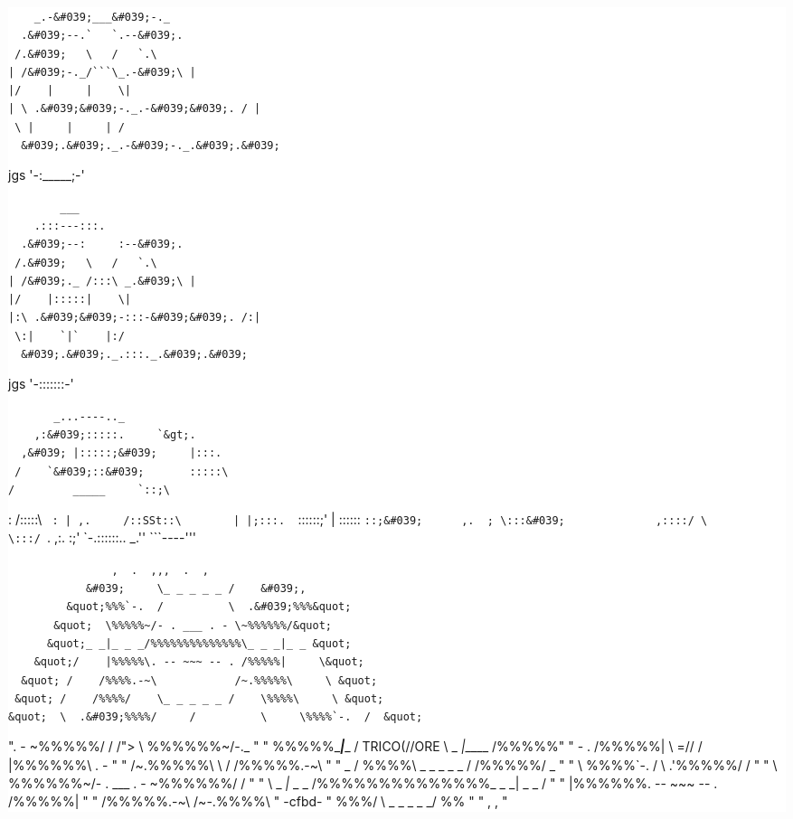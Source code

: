         _.-&#039;___&#039;-._
      .&#039;--.`   `.--&#039;.
     /.&#039;   \   /   `.\
    | /&#039;-._/```\_.-&#039;\ |
    |/    |     |    \|
    | \ .&#039;&#039;-._.-&#039;&#039;. / |
     \ |     |     | /
      &#039;.&#039;._.-&#039;-._.&#039;.&#039;
  jgs   &#039;-:_____;-&#039;


            ___
        .:::---:::.
      .&#039;--:     :--&#039;.
     /.&#039;   \   /   `.\
    | /&#039;._ /:::\ _.&#039;\ |
    |/    |:::::|    \|
    |:\ .&#039;&#039;-:::-&#039;&#039;. /:|
     \:|    `|`    |:/
      &#039;.&#039;._.:::._.&#039;.&#039;
  jgs   &#039;-:::::::-&#039;


           _...----.._
        ,:&#039;:::::.     `&gt;.
      ,&#039; |:::::;&#039;     |:::.
     /    `&#039;::&#039;       :::::\
    /         _____     `::;\
   :         /:::::\      `  :
   | ,.     /::SSt::\        |
   |;:::.   `::::::;&#039;        |
   ::::::     `::;&#039;      ,.  ;
    \:::&#039;              ,::::/
     \                 \:::/
      `.     ,:.        :;&#039;
        `-.::::::..  _.&#039;&#039;
           ```----&#039;&#039;&#039;


                    ,  .  ,,,  .  ,
                &#039;     \_ _ _ _ _ /    &#039;,
             &quot;%%%`-.  /          \  .&#039;%%%&quot;
           &quot;  \%%%%%~/- . ___ . - \~%%%%%%/&quot;
          &quot;_ _|_ _ _/%%%%%%%%%%%%%%\_ _ _|_ _ &quot;
        &quot;/    |%%%%%\. -- ~~~ -- . /%%%%%|     \&quot;
      &quot; /    /%%%%.-~\            /~.%%%%%\     \ &quot;
     &quot; /    /%%%%/    \_ _ _ _ _ /    \%%%%\     \ &quot;
    &quot;  \  .&#039;%%%%/     /          \     \%%%%`-.  /  &quot;
   &quot;. - \~%%%%%/     /      /&quot;&gt;   \     \%%%%%%~/-._ &quot;
  &quot; %%%%%\____|____ / TRICO(//ORE  \ _ _|_____ /%%%%%&quot;
  &quot; - . /%%%%%|     \     =//      /    |%%%%%%\ . - &quot;
  &quot;    /~.%%%%%\     \            /    /%%%%%.-~\    &quot;
  &quot; _ /    \%%%%\     \_ _ _ _ _ /    /%%%%%/    \_  &quot;
   &quot;  \     \%%%%`-.  /          \  .&#039;%%%%%/     /  &quot;
    &quot;  \     \%%%%%%~/- . ___ . - \~%%%%%%/     /  &quot;
     &quot;  \ _ _|_ _ _ /%%%%%%%%%%%%%%\_ _ _| _ _ / &quot;
       &quot;     |%%%%%%\. -- ~~~ -- . /%%%%%|     &quot;
         &quot;  /%%%%%.-~\            /~-.%%%%\  &quot;
-cfbd-      &quot; %%%/    \ _ _ _ _ _/    \%% &quot;
               &quot;  ,                  , &quot;